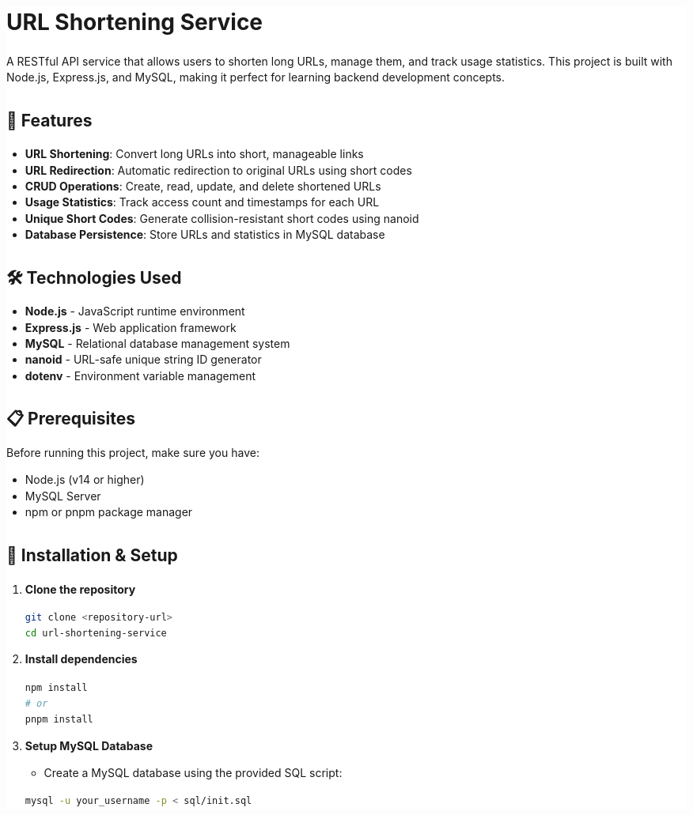 # URL Shortening Service

A RESTful API service that allows users to shorten long URLs, manage them, and track usage statistics. This project is built with Node.js, Express.js, and MySQL, making it perfect for learning backend development concepts.

## 🚀 Features

- **URL Shortening**: Convert long URLs into short, manageable links
- **URL Redirection**: Automatic redirection to original URLs using short codes
- **CRUD Operations**: Create, read, update, and delete shortened URLs
- **Usage Statistics**: Track access count and timestamps for each URL
- **Unique Short Codes**: Generate collision-resistant short codes using nanoid
- **Database Persistence**: Store URLs and statistics in MySQL database

## 🛠️ Technologies Used

- **Node.js** - JavaScript runtime environment
- **Express.js** - Web application framework
- **MySQL** - Relational database management system
- **nanoid** - URL-safe unique string ID generator
- **dotenv** - Environment variable management

## 📋 Prerequisites

Before running this project, make sure you have:

- Node.js (v14 or higher)
- MySQL Server
- npm or pnpm package manager

## 🔧 Installation & Setup

1. **Clone the repository**
   ```bash
   git clone <repository-url>
   cd url-shortening-service
   ```

2. **Install dependencies**
   ```bash
   npm install
   # or
   pnpm install
   ```

3. **Setup MySQL Database**
   - Create a MySQL database using the provided SQL script:
   ```bash
   mysql -u your_username -p < sql/init.sql
   ```
